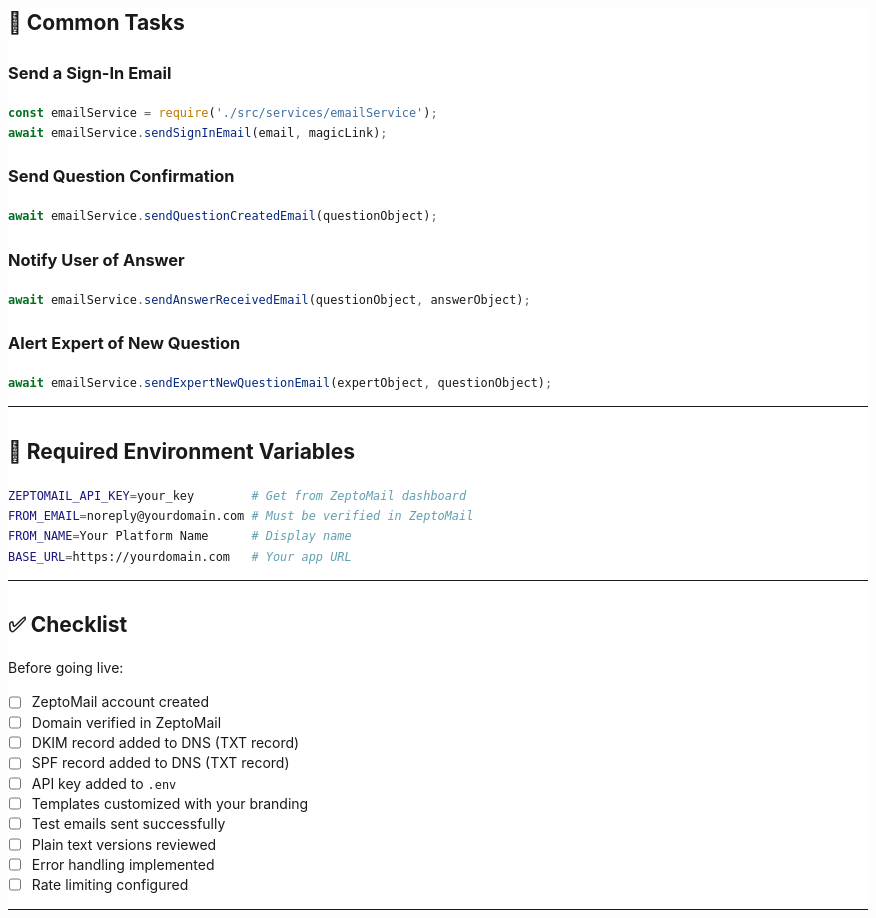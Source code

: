 
## 🎯 Common Tasks

### Send a Sign-In Email
```javascript
const emailService = require('./src/services/emailService');
await emailService.sendSignInEmail(email, magicLink);
```

### Send Question Confirmation
```javascript
await emailService.sendQuestionCreatedEmail(questionObject);
```

### Notify User of Answer
```javascript
await emailService.sendAnswerReceivedEmail(questionObject, answerObject);
```

### Alert Expert of New Question
```javascript
await emailService.sendExpertNewQuestionEmail(expertObject, questionObject);
```

---

## 🔑 Required Environment Variables

```bash
ZEPTOMAIL_API_KEY=your_key        # Get from ZeptoMail dashboard
FROM_EMAIL=noreply@yourdomain.com # Must be verified in ZeptoMail
FROM_NAME=Your Platform Name      # Display name
BASE_URL=https://yourdomain.com   # Your app URL
```

---

## ✅ Checklist

Before going live:

- [ ] ZeptoMail account created
- [ ] Domain verified in ZeptoMail
- [ ] DKIM record added to DNS (TXT record)
- [ ] SPF record added to DNS (TXT record)
- [ ] API key added to `.env`
- [ ] Templates customized with your branding
- [ ] Test emails sent successfully
- [ ] Plain text versions reviewed
- [ ] Error handling implemented
- [ ] Rate limiting configured

---